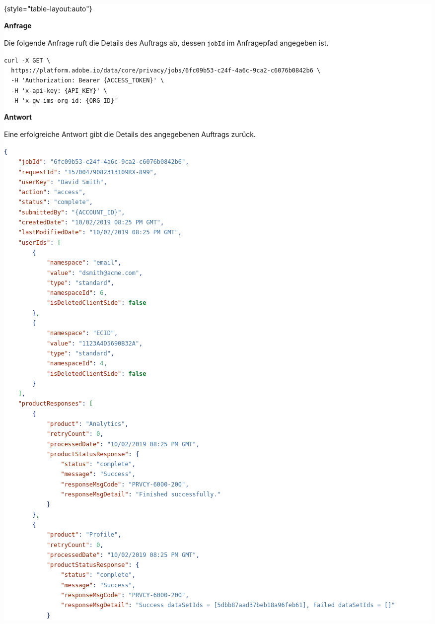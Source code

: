 {style="table-layout:auto"}

**Anfrage**

Die folgende Anfrage ruft die Details des Auftrags ab, dessen `jobId` im Anfragepfad angegeben ist.

```shell
curl -X GET \
  https://platform.adobe.io/data/core/privacy/jobs/6fc09b53-c24f-4a6c-9ca2-c6076b0842b6 \
  -H 'Authorization: Bearer {ACCESS_TOKEN}' \
  -H 'x-api-key: {API_KEY}' \
  -H 'x-gw-ims-org-id: {ORG_ID}'
```

**Antwort**

Eine erfolgreiche Antwort gibt die Details des angegebenen Auftrags zurück.

```json
{
    "jobId": "6fc09b53-c24f-4a6c-9ca2-c6076b0842b6",
    "requestId": "15700479082313109RX-899",
    "userKey": "David Smith",
    "action": "access",
    "status": "complete",
    "submittedBy": "{ACCOUNT_ID}",
    "createdDate": "10/02/2019 08:25 PM GMT",
    "lastModifiedDate": "10/02/2019 08:25 PM GMT",
    "userIds": [
        {
            "namespace": "email",
            "value": "dsmith@acme.com",
            "type": "standard",
            "namespaceId": 6,
            "isDeletedClientSide": false
        },
        {
            "namespace": "ECID",
            "value": "1123A4D5690B32A",
            "type": "standard",
            "namespaceId": 4,
            "isDeletedClientSide": false
        }
    ],
    "productResponses": [
        {
            "product": "Analytics",
            "retryCount": 0,
            "processedDate": "10/02/2019 08:25 PM GMT",
            "productStatusResponse": {
                "status": "complete",
                "message": "Success",
                "responseMsgCode": "PRVCY-6000-200",
                "responseMsgDetail": "Finished successfully."
            }
        },
        {
            "product": "Profile",
            "retryCount": 0,
            "processedDate": "10/02/2019 08:25 PM GMT",
            "productStatusResponse": {
                "status": "complete",
                "message": "Success",
                "responseMsgCode": "PRVCY-6000-200",
                "responseMsgDetail": "Success dataSetIds = [5dbb87aad37beb18a96feb61], Failed dataSetIds = []"
            }
```